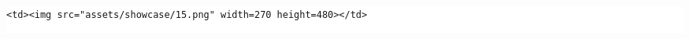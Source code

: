     <td><img src="assets/showcase/15.png" width=270 height=480></td>
  </tr>
</table>

<table>
  <tr>